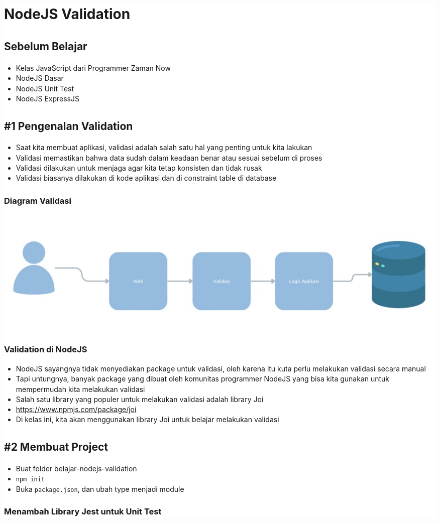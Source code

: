 # NodeJS Validation

## Sebelum Belajar

- Kelas JavaScript dari Programmer Zaman Now
- NodeJS Dasar
- NodeJS Unit Test
- NodeJS ExpressJS

## #1 Pengenalan Validation

- Saat kita membuat aplikasi, validasi adalah salah satu hal yang penting untuk kita lakukan
- Validasi memastikan bahwa data sudah dalam keadaan benar atau sesuai sebelum di proses
- Validasi dilakukan untuk menjaga agar kita tetap konsisten dan tidak rusak
- Validasi biasanya dilakukan di kode aplikasi dan di constraint table di database

### Diagram Validasi

![Diagram Validasi](./images/nodejs-validation-01.jpg)

### Validation di NodeJS

- NodeJS sayangnya tidak menyediakan package untuk validasi, oleh karena itu kuta perlu melakukan validasi secara manual
- Tapi untungnya, banyak package yang dibuat oleh komunitas programmer NodeJS yang bisa kita gunakan untuk mempermudah kita melakukan validasi
- Salah satu library yang populer untuk melakukan validasi adalah library Joi
- <https://www.npmjs.com/package/joi>
- Di kelas ini, kita akan menggunakan library Joi untuk belajar melakukan validasi

## #2 Membuat Project

- Buat folder belajar-nodejs-validation
- `npm init`
- Buka `package.json`, dan ubah type menjadi module

### Menambah Library Jest untuk Unit Test
